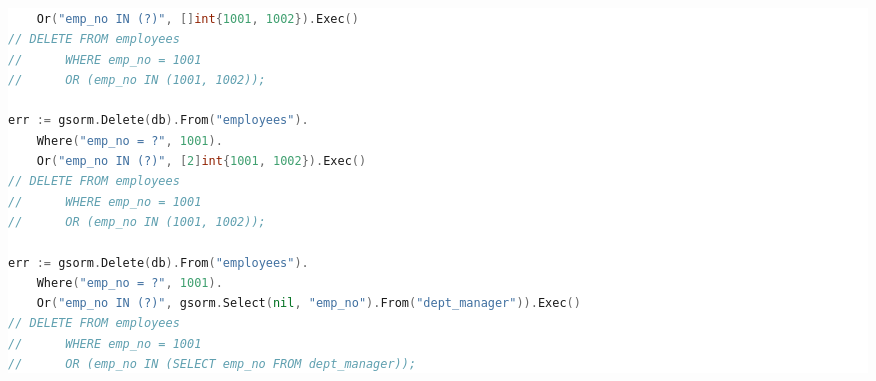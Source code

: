 ```go
    Or("emp_no IN (?)", []int{1001, 1002}).Exec()
// DELETE FROM employees
//      WHERE emp_no = 1001
//      OR (emp_no IN (1001, 1002));

err := gsorm.Delete(db).From("employees").
    Where("emp_no = ?", 1001).
    Or("emp_no IN (?)", [2]int{1001, 1002}).Exec()
// DELETE FROM employees
//      WHERE emp_no = 1001
//      OR (emp_no IN (1001, 1002));

err := gsorm.Delete(db).From("employees").
    Where("emp_no = ?", 1001).
    Or("emp_no IN (?)", gsorm.Select(nil, "emp_no").From("dept_manager")).Exec()
// DELETE FROM employees
//      WHERE emp_no = 1001
//      OR (emp_no IN (SELECT emp_no FROM dept_manager));
```
